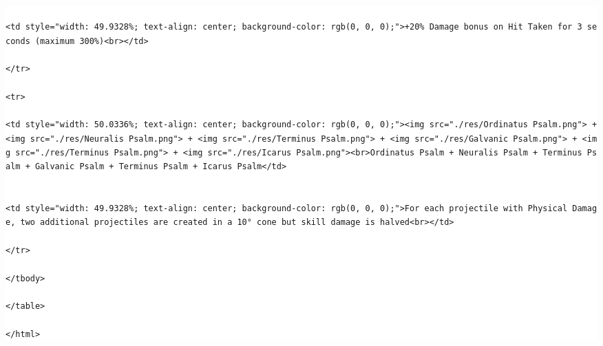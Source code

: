 																																														<td style="width: 49.9328%; text-align: center; background-color: rgb(0, 0, 0);">+20% Damage bonus on Hit Taken for 3 seconds (maximum 300%)<br></td>
																																														</tr>
																																														<tr>
																																															<td style="width: 50.0336%; text-align: center; background-color: rgb(0, 0, 0);"><img src="./res/Ordinatus Psalm.png"> + <img src="./res/Neuralis Psalm.png"> + <img src="./res/Terminus Psalm.png"> + <img src="./res/Galvanic Psalm.png"> + <img src="./res/Terminus Psalm.png"> + <img src="./res/Icarus Psalm.png"><br>Ordinatus Psalm + Neuralis Psalm + Terminus Psalm + Galvanic Psalm + Terminus Psalm + Icarus Psalm</td>

																																															<td style="width: 49.9328%; text-align: center; background-color: rgb(0, 0, 0);">For each projectile with Physical Damage, two additional projectiles are created in a 10° cone but skill damage is halved<br></td>
																																															</tr>
																																														</tbody>
																																													</table>
																																												</html>
																																												

